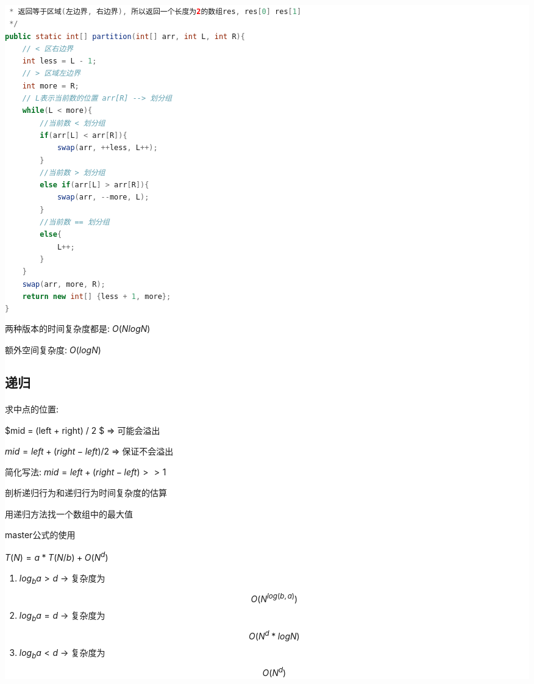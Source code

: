 ```java
 * 返回等于区域(左边界, 右边界), 所以返回一个长度为2的数组res, res[0] res[1]
 */
public static int[] partition(int[] arr, int L, int R){
    // < 区右边界
    int less = L - 1;
    // > 区域左边界
    int more = R;
    // L表示当前数的位置 arr[R] --> 划分组
    while(L < more){
        //当前数 < 划分组
        if(arr[L] < arr[R]){
            swap(arr, ++less, L++);
        }
        //当前数 > 划分组
        else if(arr[L] > arr[R]){
            swap(arr, --more, L);
        }
        //当前数 == 划分组
        else{
            L++;
        }
    }
    swap(arr, more, R);
    return new int[] {less + 1, more};
}
```



两种版本的时间复杂度都是: $O(NlogN)$

额外空间复杂度: $O(logN)$



## 递归

求中点的位置:

$mid = (left + right) / 2 $	 => 可能会溢出

$mid = left + (right - left) / 2$    => 保证不会溢出

简化写法: $mid= left + (right - left) >> 1$



剖析递归行为和递归行为时间复杂度的估算

用递归方法找一个数组中的最大值

master公式的使用

$T(N) = a * T(N / b) + O(N^d)$

1. $log_ba > d$ -> 复杂度为$$O(N^{log(b,a)})$$
2. $log_ba = d$ -> 复杂度为$$O(N^d * logN)$$
3. $log_ba < d$ -> 复杂度为$$O(N^d)$$
